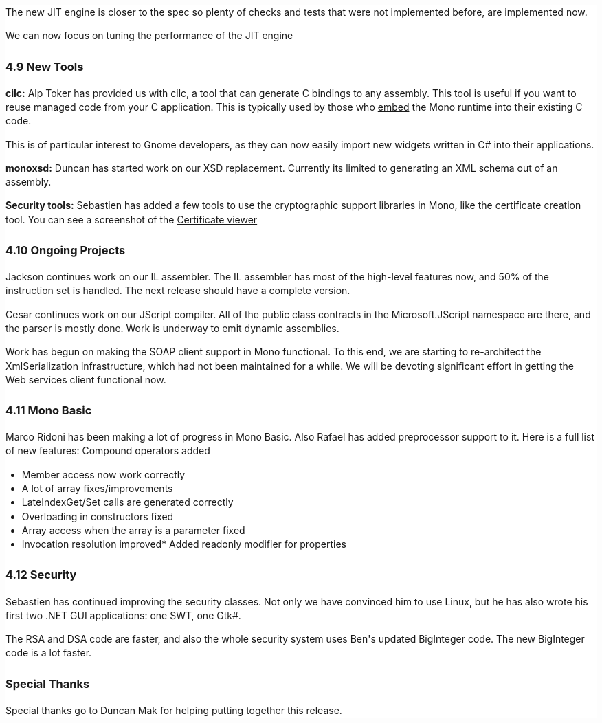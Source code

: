 The new JIT engine is closer to the spec so plenty of checks and tests that were not implemented before, are implemented now.

We can now focus on tuning the performance of the JIT engine

### 4.9 New Tools

**cilc:** Alp Toker has provided us with cilc, a tool that can generate C bindings to any assembly. This tool is useful if you want to reuse managed code from your C application. This is typically used by those who [embed](http://www.go-mono.com/embedded-api.html) the Mono runtime into their existing C code.

This is of particular interest to Gnome developers, as they can now easily import new widgets written in C# into their applications.

**monoxsd:** Duncan has started work on our XSD replacement. Currently its limited to generating an XML schema out of an assembly.

**Security tools:** Sebastien has added a few tools to use the cryptographic support libraries in Mono, like the certificate creation tool. You can see a screenshot of the [Certificate viewer](http://www.go-mono.com/images/gtk-certview.png)

### 4.10 Ongoing Projects

Jackson continues work on our IL assembler. The IL assembler has most of the high-level features now, and 50% of the instruction set is handled. The next release should have a complete version.

Cesar continues work on our JScript compiler. All of the public class contracts in the Microsoft.JScript namespace are there, and the parser is mostly done. Work is underway to emit dynamic assemblies.

Work has begun on making the SOAP client support in Mono functional. To this end, we are starting to re-architect the XmlSerialization infrastructure, which had not been maintained for a while. We will be devoting significant effort in getting the Web services client functional now.

### 4.11 Mono Basic

Marco Ridoni has been making a lot of progress in Mono Basic. Also Rafael has added preprocessor support to it. Here is a full list of new features: Compound operators added

*   Member access now work correctly
*   A lot of array fixes/improvements
*   LateIndexGet/Set calls are generated correctly
*   Overloading in constructors fixed
*   Array access when the array is a parameter fixed
*   Invocation resolution improved*   Added readonly modifier for properties

### 4.12 Security

Sebastien has continued improving the security classes. Not only we have convinced him to use Linux, but he has also wrote his first two .NET GUI applications: one SWT, one Gtk#.

The RSA and DSA code are faster, and also the whole security system uses Ben's updated BigInteger code. The new BigInteger code is a lot faster.

### Special Thanks

Special thanks go to Duncan Mak for helping putting together this release.
